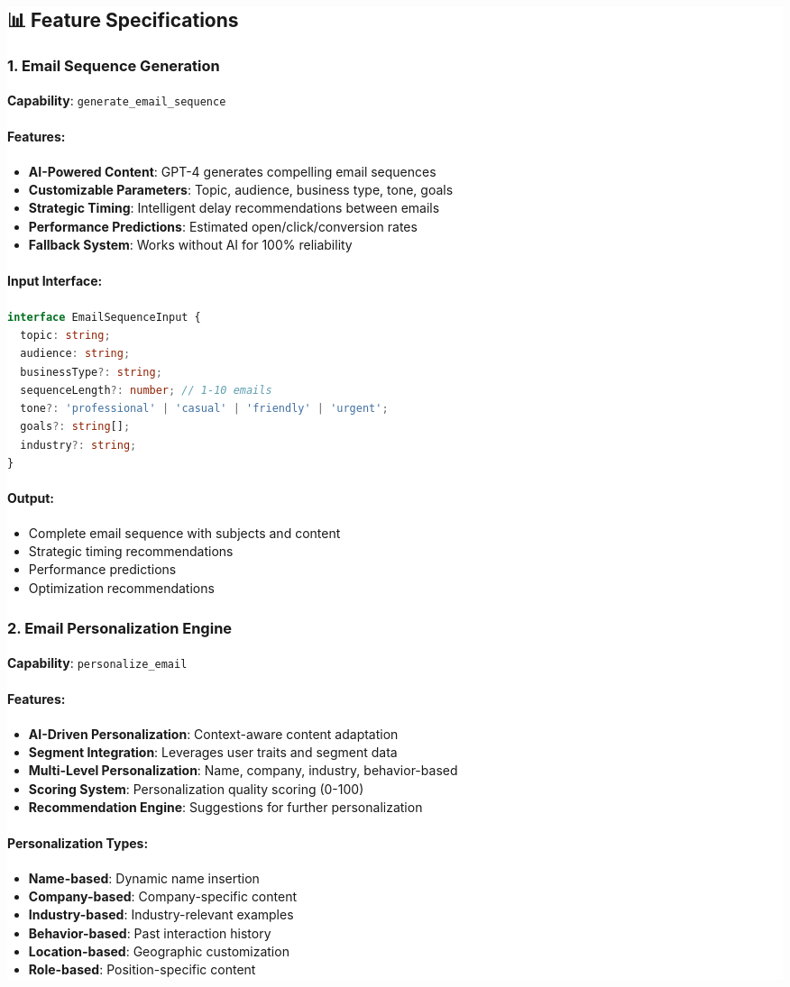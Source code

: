 
## 📊 Feature Specifications

### 1. Email Sequence Generation

**Capability**: `generate_email_sequence`

#### Features:

- **AI-Powered Content**: GPT-4 generates compelling email sequences
- **Customizable Parameters**: Topic, audience, business type, tone, goals
- **Strategic Timing**: Intelligent delay recommendations between emails
- **Performance Predictions**: Estimated open/click/conversion rates
- **Fallback System**: Works without AI for 100% reliability

#### Input Interface:

```typescript
interface EmailSequenceInput {
  topic: string;
  audience: string;
  businessType?: string;
  sequenceLength?: number; // 1-10 emails
  tone?: 'professional' | 'casual' | 'friendly' | 'urgent';
  goals?: string[];
  industry?: string;
}
```

#### Output:

- Complete email sequence with subjects and content
- Strategic timing recommendations
- Performance predictions
- Optimization recommendations

### 2. Email Personalization Engine

**Capability**: `personalize_email`

#### Features:

- **AI-Driven Personalization**: Context-aware content adaptation
- **Segment Integration**: Leverages user traits and segment data
- **Multi-Level Personalization**: Name, company, industry, behavior-based
- **Scoring System**: Personalization quality scoring (0-100)
- **Recommendation Engine**: Suggestions for further personalization

#### Personalization Types:

- **Name-based**: Dynamic name insertion
- **Company-based**: Company-specific content
- **Industry-based**: Industry-relevant examples
- **Behavior-based**: Past interaction history
- **Location-based**: Geographic customization
- **Role-based**: Position-specific content
